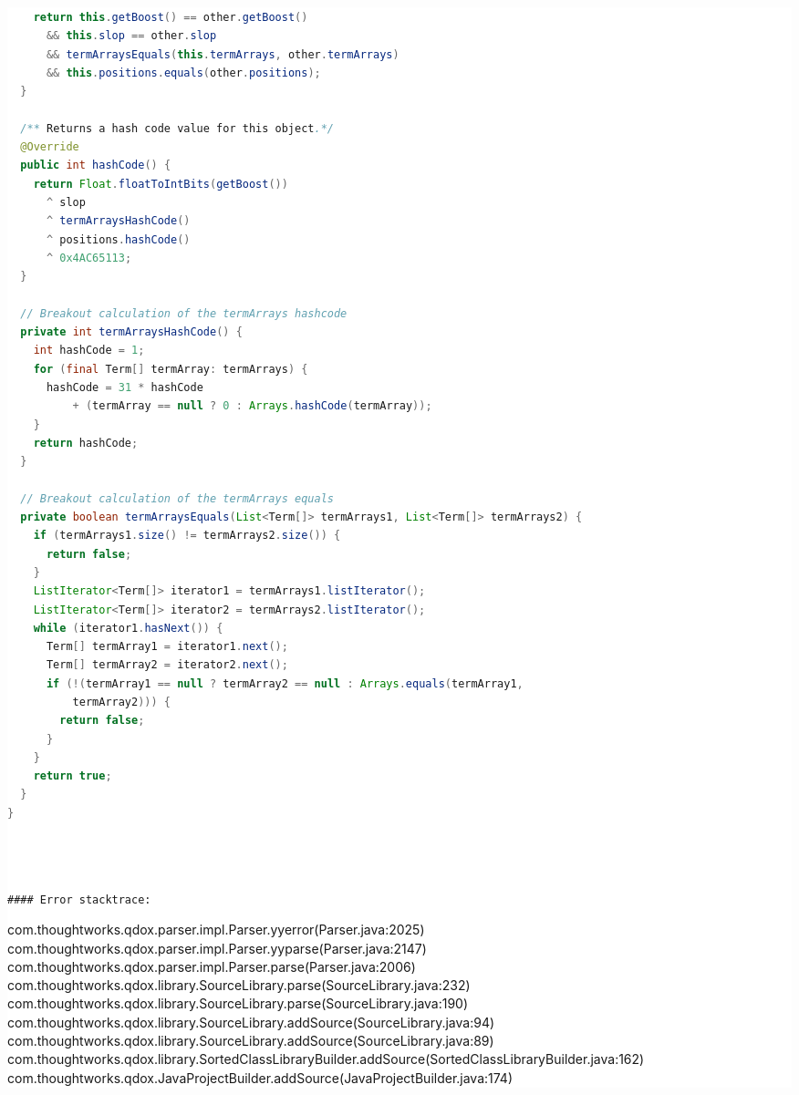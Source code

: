```java
    return this.getBoost() == other.getBoost()
      && this.slop == other.slop
      && termArraysEquals(this.termArrays, other.termArrays)
      && this.positions.equals(other.positions);
  }

  /** Returns a hash code value for this object.*/
  @Override
  public int hashCode() {
    return Float.floatToIntBits(getBoost())
      ^ slop
      ^ termArraysHashCode()
      ^ positions.hashCode()
      ^ 0x4AC65113;
  }
  
  // Breakout calculation of the termArrays hashcode
  private int termArraysHashCode() {
    int hashCode = 1;
    for (final Term[] termArray: termArrays) {
      hashCode = 31 * hashCode
          + (termArray == null ? 0 : Arrays.hashCode(termArray));
    }
    return hashCode;
  }

  // Breakout calculation of the termArrays equals
  private boolean termArraysEquals(List<Term[]> termArrays1, List<Term[]> termArrays2) {
    if (termArrays1.size() != termArrays2.size()) {
      return false;
    }
    ListIterator<Term[]> iterator1 = termArrays1.listIterator();
    ListIterator<Term[]> iterator2 = termArrays2.listIterator();
    while (iterator1.hasNext()) {
      Term[] termArray1 = iterator1.next();
      Term[] termArray2 = iterator2.next();
      if (!(termArray1 == null ? termArray2 == null : Arrays.equals(termArray1,
          termArray2))) {
        return false;
      }
    }
    return true;
  }
}

```

```



#### Error stacktrace:

```
com.thoughtworks.qdox.parser.impl.Parser.yyerror(Parser.java:2025)
	com.thoughtworks.qdox.parser.impl.Parser.yyparse(Parser.java:2147)
	com.thoughtworks.qdox.parser.impl.Parser.parse(Parser.java:2006)
	com.thoughtworks.qdox.library.SourceLibrary.parse(SourceLibrary.java:232)
	com.thoughtworks.qdox.library.SourceLibrary.parse(SourceLibrary.java:190)
	com.thoughtworks.qdox.library.SourceLibrary.addSource(SourceLibrary.java:94)
	com.thoughtworks.qdox.library.SourceLibrary.addSource(SourceLibrary.java:89)
	com.thoughtworks.qdox.library.SortedClassLibraryBuilder.addSource(SortedClassLibraryBuilder.java:162)
	com.thoughtworks.qdox.JavaProjectBuilder.addSource(JavaProjectBuilder.java:174)